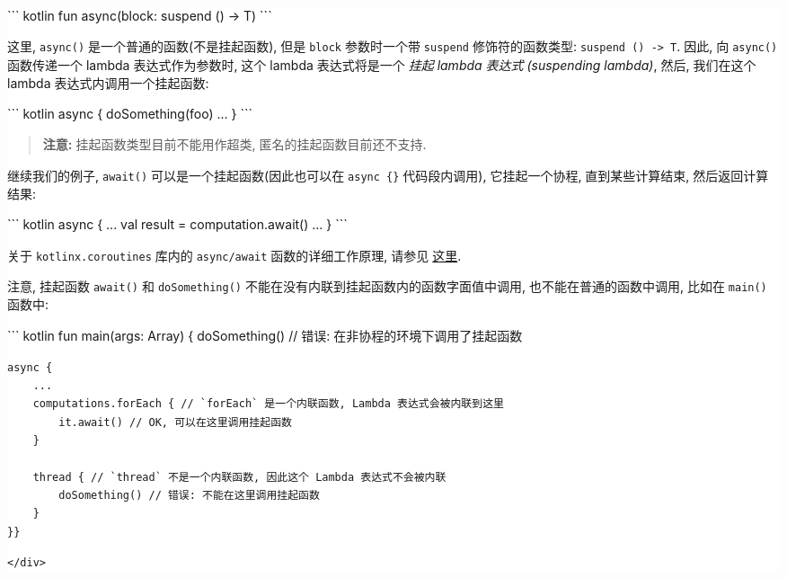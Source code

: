 <div class="sample" markdown="1" theme="idea" data-highlight-only>
``` kotlin
fun <T> async(block: suspend () -> T)
```
</div>

这里, `async()` 是一个普通的函数(不是挂起函数), 但是 `block` 参数时一个带 `suspend` 修饰符的函数类型: `suspend () -> T`. 因此, 向  `async()` 函数传递一个 lambda 表达式作为参数时, 这个 lambda 表达式将是一个 *挂起 lambda 表达式 (suspending lambda)*, 然后, 我们在这个 lambda 表达式内调用一个挂起函数:

<div class="sample" markdown="1" theme="idea" data-highlight-only>
``` kotlin
async {
    doSomething(foo)
    ...
}
```
</div>

> **注意:** 挂起函数类型目前不能用作超类, 匿名的挂起函数目前还不支持.

继续我们的例子, `await()` 可以是一个挂起函数(因此也可以在 `async {}` 代码段内调用), 它挂起一个协程, 直到某些计算结束, 然后返回计算结果:

<div class="sample" markdown="1" theme="idea" data-highlight-only>
``` kotlin
async {
    ...
    val result = computation.await()
    ...
}
```
</div>

关于 `kotlinx.coroutines` 库内的 `async/await` 函数的详细工作原理, 请参见 [这里](https://github.com/Kotlin/kotlinx.coroutines/blob/master/coroutines-guide.md#composing-suspending-functions).

注意, 挂起函数 `await()` 和 `doSomething()` 不能在没有内联到挂起函数内的函数字面值中调用,
也不能在普通的函数中调用, 比如在 `main()` 函数中:

<div class="sample" markdown="1" theme="idea" data-highlight-only>
``` kotlin
fun main(args: Array<String>) {
    doSomething() // 错误: 在非协程的环境下调用了挂起函数

    async {
        ...
        computations.forEach { // `forEach` 是一个内联函数, Lambda 表达式会被内联到这里
            it.await() // OK, 可以在这里调用挂起函数
        }

        thread { // `thread` 不是一个内联函数, 因此这个 Lambda 表达式不会被内联
            doSomething() // 错误: 不能在这里调用挂起函数
        }
    }}
```
</div>
